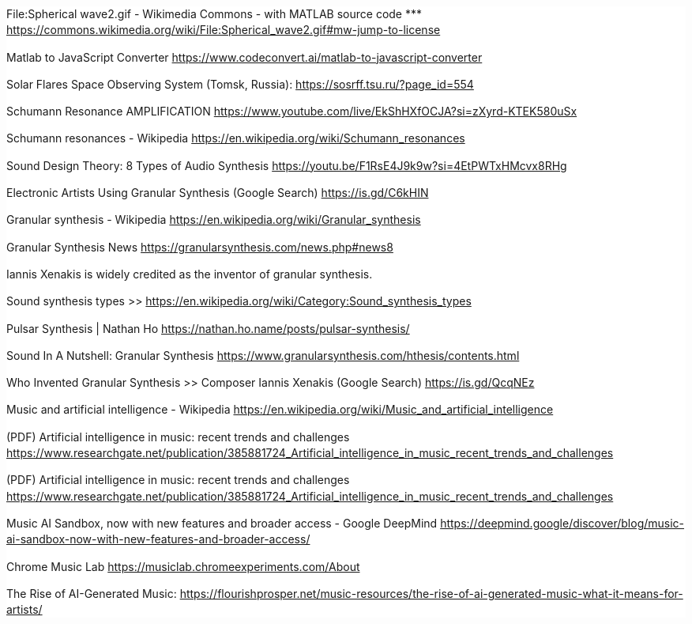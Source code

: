 File:Spherical wave2.gif - Wikimedia Commons - with MATLAB source code ***
https://commons.wikimedia.org/wiki/File:Spherical_wave2.gif#mw-jump-to-license

Matlab to JavaScript Converter
https://www.codeconvert.ai/matlab-to-javascript-converter

Solar Flares
Space Observing System (Tomsk, Russia): https://sosrff.tsu.ru/?page_id=554

Schumann Resonance AMPLIFICATION 
https://www.youtube.com/live/EkShHXfOCJA?si=zXyrd-KTEK580uSx

Schumann resonances - Wikipedia
https://en.wikipedia.org/wiki/Schumann_resonances

Sound Design Theory: 8 Types of Audio Synthesis 
https://youtu.be/F1RsE4J9k9w?si=4EtPWTxHMcvx8RHg

Electronic Artists Using Granular Synthesis (Google Search)
https://is.gd/C6kHIN

Granular synthesis - Wikipedia
https://en.wikipedia.org/wiki/Granular_synthesis

Granular Synthesis News
https://granularsynthesis.com/news.php#news8

Iannis Xenakis is widely credited as the inventor of granular synthesis.

Sound synthesis types >> 
https://en.wikipedia.org/wiki/Category:Sound_synthesis_types

Pulsar Synthesis | Nathan Ho
https://nathan.ho.name/posts/pulsar-synthesis/

Sound In A Nutshell: Granular Synthesis
https://www.granularsynthesis.com/hthesis/contents.html

Who Invented Granular Synthesis >> Composer Iannis Xenakis (Google Search)
https://is.gd/QcqNEz

Music and artificial intelligence - Wikipedia
https://en.wikipedia.org/wiki/Music_and_artificial_intelligence

(PDF) Artificial intelligence in music: recent trends and challenges
https://www.researchgate.net/publication/385881724_Artificial_intelligence_in_music_recent_trends_and_challenges

(PDF) Artificial intelligence in music: recent trends and challenges
https://www.researchgate.net/publication/385881724_Artificial_intelligence_in_music_recent_trends_and_challenges

Music AI Sandbox, now with new features and broader access - Google DeepMind
https://deepmind.google/discover/blog/music-ai-sandbox-now-with-new-features-and-broader-access/

Chrome Music Lab
https://musiclab.chromeexperiments.com/About

The Rise of AI-Generated Music: 
https://flourishprosper.net/music-resources/the-rise-of-ai-generated-music-what-it-means-for-artists/
